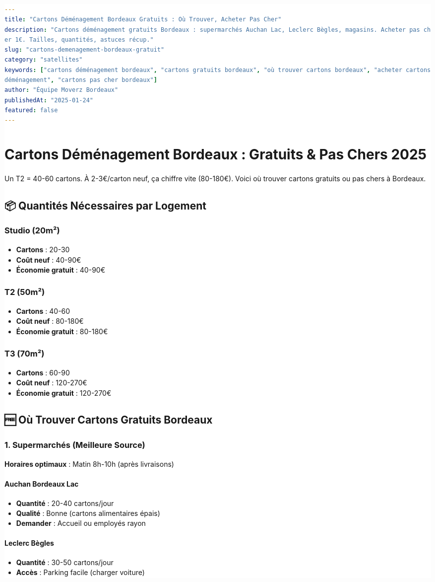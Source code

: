 ```yaml
---
title: "Cartons Déménagement Bordeaux Gratuits : Où Trouver, Acheter Pas Cher"
description: "Cartons déménagement gratuits Bordeaux : supermarchés Auchan Lac, Leclerc Bègles, magasins. Acheter pas cher 1€. Tailles, quantités, astuces récup."
slug: "cartons-demenagement-bordeaux-gratuit"
category: "satellites"
keywords: ["cartons déménagement bordeaux", "cartons gratuits bordeaux", "où trouver cartons bordeaux", "acheter cartons déménagement", "cartons pas cher bordeaux"]
author: "Équipe Moverz Bordeaux"
publishedAt: "2025-01-24"
featured: false
---
```


# Cartons Déménagement Bordeaux : Gratuits & Pas Chers 2025

Un T2 = 40-60 cartons. À 2-3€/carton neuf, ça chiffre vite (80-180€). Voici où trouver cartons gratuits ou pas chers à Bordeaux.

## 📦 Quantités Nécessaires par Logement

### Studio (20m²)
- **Cartons** : 20-30
- **Coût neuf** : 40-90€
- **Économie gratuit** : 40-90€

### T2 (50m²)
- **Cartons** : 40-60
- **Coût neuf** : 80-180€
- **Économie gratuit** : 80-180€

### T3 (70m²)
- **Cartons** : 60-90
- **Coût neuf** : 120-270€
- **Économie gratuit** : 120-270€

## 🆓 Où Trouver Cartons Gratuits Bordeaux

### 1. Supermarchés (Meilleure Source)
**Horaires optimaux** : Matin 8h-10h (après livraisons)

#### Auchan Bordeaux Lac
- **Quantité** : 20-40 cartons/jour
- **Qualité** : Bonne (cartons alimentaires épais)
- **Demander** : Accueil ou employés rayon

#### Leclerc Bègles
- **Quantité** : 30-50 cartons/jour
- **Accès** : Parking facile (charger voiture)
